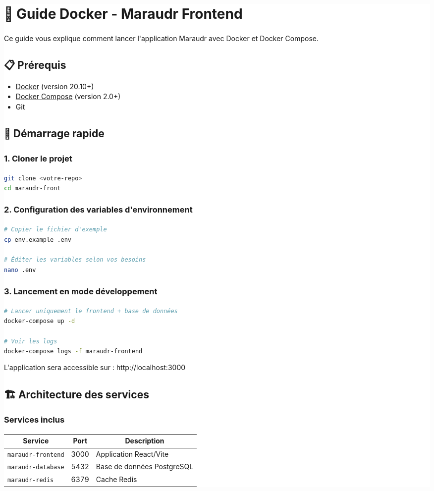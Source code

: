 # 🐳 Guide Docker - Maraudr Frontend

Ce guide vous explique comment lancer l'application Maraudr avec Docker et Docker Compose.

## 📋 Prérequis

- [Docker](https://docs.docker.com/get-docker/) (version 20.10+)
- [Docker Compose](https://docs.docker.com/compose/install/) (version 2.0+)
- Git

## 🚀 Démarrage rapide

### 1. Cloner le projet
```bash
git clone <votre-repo>
cd maraudr-front
```

### 2. Configuration des variables d'environnement
```bash
# Copier le fichier d'exemple
cp env.example .env

# Éditer les variables selon vos besoins
nano .env
```

### 3. Lancement en mode développement
```bash
# Lancer uniquement le frontend + base de données
docker-compose up -d

# Voir les logs
docker-compose logs -f maraudr-frontend
```

L'application sera accessible sur : http://localhost:3000

## 🏗️ Architecture des services

### Services inclus

| Service | Port | Description |
|---------|------|-------------|
| `maraudr-frontend` | 3000 | Application React/Vite |
| `maraudr-database` | 5432 | Base de données PostgreSQL |
| `maraudr-redis` | 6379 | Cache Redis |
